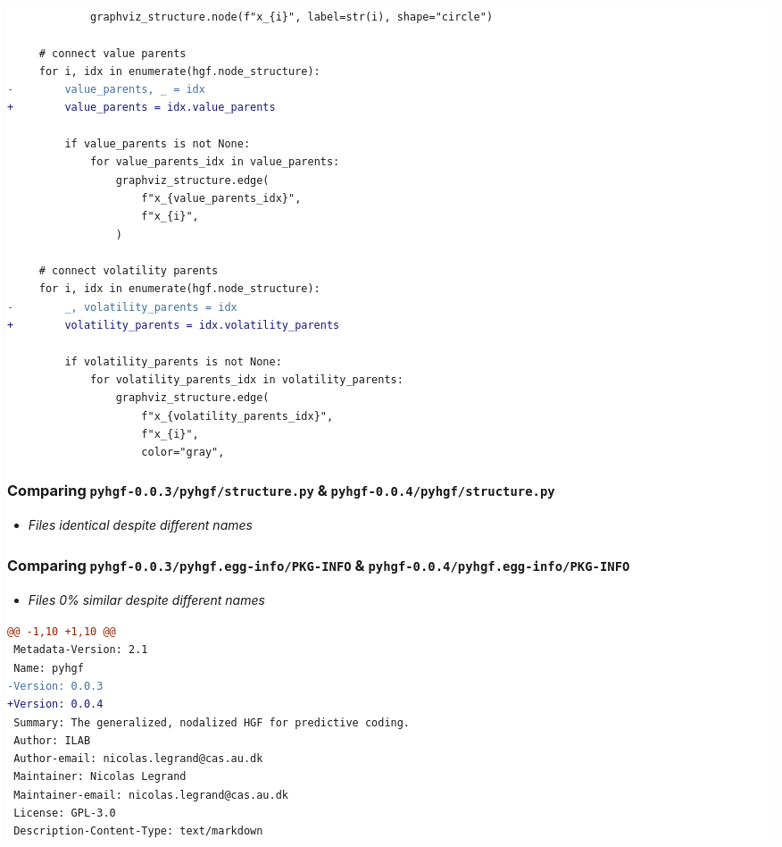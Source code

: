```diff
             graphviz_structure.node(f"x_{i}", label=str(i), shape="circle")
 
     # connect value parents
     for i, idx in enumerate(hgf.node_structure):
-        value_parents, _ = idx
+        value_parents = idx.value_parents
 
         if value_parents is not None:
             for value_parents_idx in value_parents:
                 graphviz_structure.edge(
                     f"x_{value_parents_idx}",
                     f"x_{i}",
                 )
 
     # connect volatility parents
     for i, idx in enumerate(hgf.node_structure):
-        _, volatility_parents = idx
+        volatility_parents = idx.volatility_parents
 
         if volatility_parents is not None:
             for volatility_parents_idx in volatility_parents:
                 graphviz_structure.edge(
                     f"x_{volatility_parents_idx}",
                     f"x_{i}",
                     color="gray",
```

### Comparing `pyhgf-0.0.3/pyhgf/structure.py` & `pyhgf-0.0.4/pyhgf/structure.py`

 * *Files identical despite different names*

### Comparing `pyhgf-0.0.3/pyhgf.egg-info/PKG-INFO` & `pyhgf-0.0.4/pyhgf.egg-info/PKG-INFO`

 * *Files 0% similar despite different names*

```diff
@@ -1,10 +1,10 @@
 Metadata-Version: 2.1
 Name: pyhgf
-Version: 0.0.3
+Version: 0.0.4
 Summary: The generalized, nodalized HGF for predictive coding.
 Author: ILAB
 Author-email: nicolas.legrand@cas.au.dk
 Maintainer: Nicolas Legrand
 Maintainer-email: nicolas.legrand@cas.au.dk
 License: GPL-3.0
 Description-Content-Type: text/markdown
```
